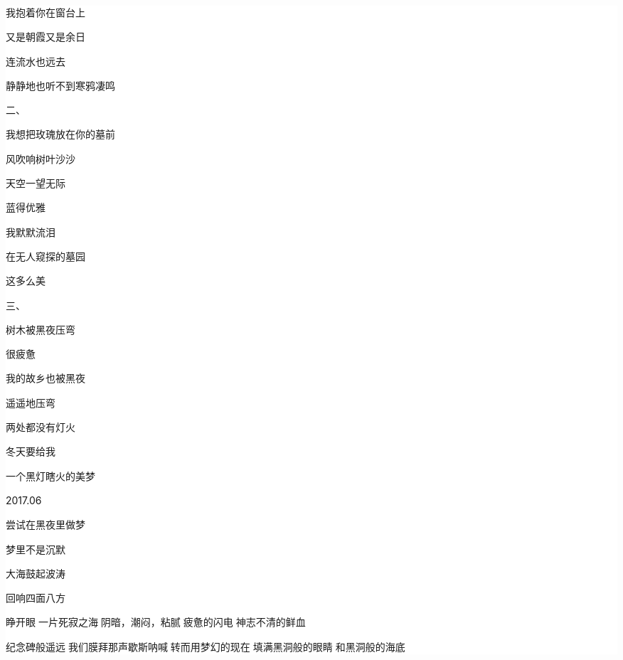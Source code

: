 我抱着你在窗台上

又是朝霞又是余日

连流水也远去

静静地也听不到寒鸦凄鸣


二、

我想把玫瑰放在你的墓前

风吹响树叶沙沙

天空一望无际

蓝得优雅


我默默流泪

在无人窥探的墓园

这多么美


三、

树木被黑夜压弯

很疲惫

我的故乡也被黑夜

遥遥地压弯


两处都没有灯火

冬天要给我

一个黑灯瞎火的美梦


2017.06

尝试在黑夜里做梦

梦里不是沉默

大海鼓起波涛

回响四面八方


睁开眼
一片死寂之海
阴暗，潮闷，粘腻
疲惫的闪电
神志不清的鲜血

纪念碑般遥远
我们膜拜那声歇斯呐喊
转而用梦幻的现在
填满黑洞般的眼睛
和黑洞般的海底
